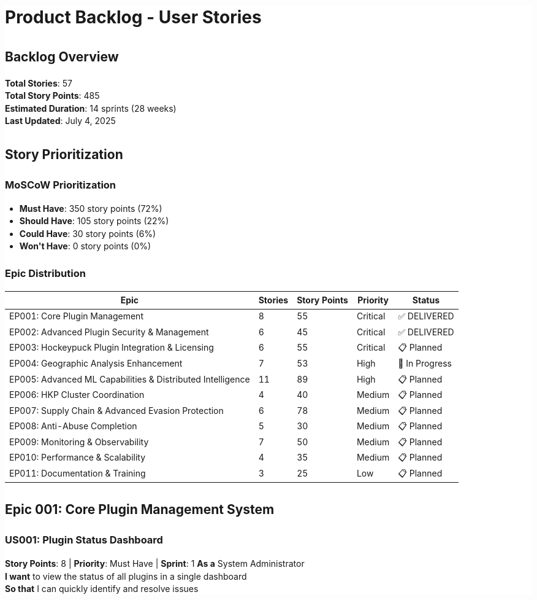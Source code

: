 # Product Backlog - User Stories

## Backlog Overview

**Total Stories**: 57  
**Total Story Points**: 485  
**Estimated Duration**: 14 sprints (28 weeks)  
**Last Updated**: July 4, 2025  

## Story Prioritization

### MoSCoW Prioritization
- **Must Have**: 350 story points (72%)
- **Should Have**: 105 story points (22%)
- **Could Have**: 30 story points (6%)
- **Won't Have**: 0 story points (0%)

### Epic Distribution
| Epic | Stories | Story Points | Priority | Status |
|------|---------|-------------|----------|---------|
| EP001: Core Plugin Management | 8 | 55 | Critical | ✅ DELIVERED |
| EP002: Advanced Plugin Security & Management | 6 | 45 | Critical | ✅ DELIVERED |
| EP003: Hockeypuck Plugin Integration & Licensing | 6 | 55 | Critical | 📋 Planned |
| EP004: Geographic Analysis Enhancement | 7 | 53 | High | 🔧 In Progress |
| EP005: Advanced ML Capabilities & Distributed Intelligence | 11 | 89 | High | 📋 Planned |
| EP006: HKP Cluster Coordination | 4 | 40 | Medium | 📋 Planned |
| EP007: Supply Chain & Advanced Evasion Protection | 6 | 78 | Medium | 📋 Planned |
| EP008: Anti-Abuse Completion | 5 | 30 | Medium | 📋 Planned |
| EP009: Monitoring & Observability | 7 | 50 | Medium | 📋 Planned |
| EP010: Performance & Scalability | 4 | 35 | Medium | 📋 Planned |
| EP011: Documentation & Training | 3 | 25 | Low | 📋 Planned |

## Epic 001: Core Plugin Management System

### US001: Plugin Status Dashboard
**Story Points**: 8 | **Priority**: Must Have | **Sprint**: 1
**As a** System Administrator  
**I want** to view the status of all plugins in a single dashboard  
**So that** I can quickly identify and resolve issues
